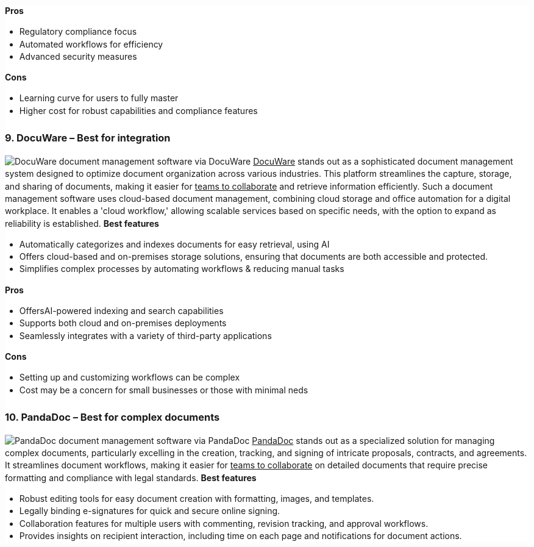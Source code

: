 
**Pros**
  * Regulatory compliance focus
  * Automated workflows for efficiency
  * Advanced security measures


**Cons**
  * Learning curve for users to fully master
  * Higher cost for robust capabilities and compliance features


### **9. DocuWare – Best for integration**
![DocuWare document management software](https://cdn2.hubspot.net/hubfs/388534/2018%20Website%20Product%20Pages/WorkflowDesigner%20EN_neu3.png)
via DocuWare
[DocuWare](https://start.docuware.com/) stands out as a sophisticated document management system designed to optimize document organization across various industries. This platform streamlines the capture, storage, and sharing of documents, making it easier for [teams to collaborate](https://kroolo.com/blog/10-must-haves-for-successful-team-collaboration) and retrieve information efficiently. 
Such a document management software uses cloud-based document management, combining cloud storage and office automation for a digital workplace. It enables a 'cloud workflow,' allowing scalable services based on specific needs, with the option to expand as reliability is established. 
**Best features**
  * Automatically categorizes and indexes documents for easy retrieval, using AI 
  * Offers cloud-based and on-premises storage solutions, ensuring that documents are both accessible and protected.
  * Simplifies complex processes by automating workflows & reducing manual tasks


**Pros**
  * OffersAI-powered indexing and search capabilities
  * Supports both cloud and on-premises deployments
  * Seamlessly integrates with a variety of third-party applications


**Cons**
  * Setting up and customizing workflows can be complex 
  * Cost may be a concern for small businesses or those with minimal neds


### **10. PandaDoc – Best for complex documents**
![PandaDoc document management software](https://public-site.marketing.pandadoc-static.com/assets/assets/hero-media/esignatures-7ae2a8ed0b.png)
via PandaDoc
[PandaDoc](https://www.pandadoc.com/) stands out as a specialized solution for managing complex documents, particularly excelling in the creation, tracking, and signing of intricate proposals, contracts, and agreements. It streamlines document workflows, making it easier for [teams to collaborate](https://kroolo.com/blog/10-group-decision-making-techniques-to-try-with-team-productivity-software) on detailed documents that require precise formatting and compliance with legal standards.
**Best features**
  * Robust editing tools for easy document creation with formatting, images, and templates.
  * Legally binding e-signatures for quick and secure online signing.
  * Collaboration features for multiple users with commenting, revision tracking, and approval workflows.
  * Provides insights on recipient interaction, including time on each page and notifications for document actions.
